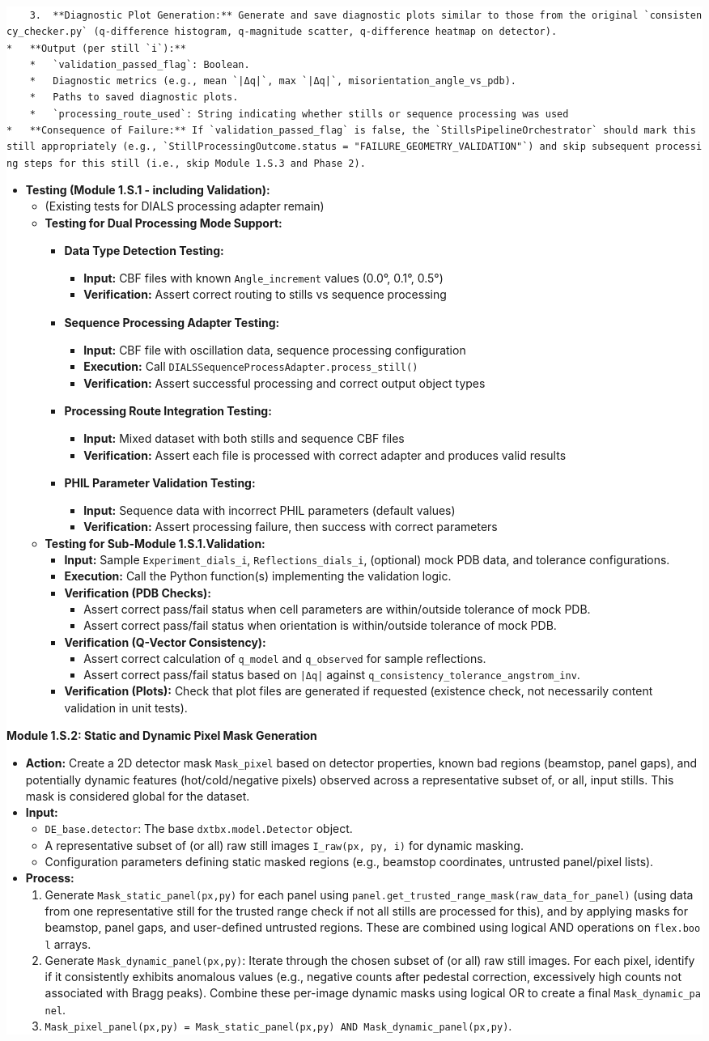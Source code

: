         3.  **Diagnostic Plot Generation:** Generate and save diagnostic plots similar to those from the original `consistency_checker.py` (q-difference histogram, q-magnitude scatter, q-difference heatmap on detector).
    *   **Output (per still `i`):**
        *   `validation_passed_flag`: Boolean.
        *   Diagnostic metrics (e.g., mean `|Δq|`, max `|Δq|`, misorientation_angle_vs_pdb).
        *   Paths to saved diagnostic plots.
        *   `processing_route_used`: String indicating whether stills or sequence processing was used
    *   **Consequence of Failure:** If `validation_passed_flag` is false, the `StillsPipelineOrchestrator` should mark this still appropriately (e.g., `StillProcessingOutcome.status = "FAILURE_GEOMETRY_VALIDATION"`) and skip subsequent processing steps for this still (i.e., skip Module 1.S.3 and Phase 2).

*   **Testing (Module 1.S.1 - including Validation):**
    *   (Existing tests for DIALS processing adapter remain)
    *   **Testing for Dual Processing Mode Support:**
        *   **Data Type Detection Testing:**
            *   **Input:** CBF files with known `Angle_increment` values (0.0°, 0.1°, 0.5°)
            *   **Verification:** Assert correct routing to stills vs sequence processing
            
        *   **Sequence Processing Adapter Testing:**
            *   **Input:** CBF file with oscillation data, sequence processing configuration
            *   **Execution:** Call `DIALSSequenceProcessAdapter.process_still()`
            *   **Verification:** Assert successful processing and correct output object types
            
        *   **Processing Route Integration Testing:**
            *   **Input:** Mixed dataset with both stills and sequence CBF files
            *   **Verification:** Assert each file is processed with correct adapter and produces valid results
            
        *   **PHIL Parameter Validation Testing:**
            *   **Input:** Sequence data with incorrect PHIL parameters (default values)
            *   **Verification:** Assert processing failure, then success with correct parameters
    *   **Testing for Sub-Module 1.S.1.Validation:**
        *   **Input:** Sample `Experiment_dials_i`, `Reflections_dials_i`, (optional) mock PDB data, and tolerance configurations.
        *   **Execution:** Call the Python function(s) implementing the validation logic.
        *   **Verification (PDB Checks):**
            *   Assert correct pass/fail status when cell parameters are within/outside tolerance of mock PDB.
            *   Assert correct pass/fail status when orientation is within/outside tolerance of mock PDB.
        *   **Verification (Q-Vector Consistency):**
            *   Assert correct calculation of `q_model` and `q_observed` for sample reflections.
            *   Assert correct pass/fail status based on `|Δq|` against `q_consistency_tolerance_angstrom_inv`.
        *   **Verification (Plots):** Check that plot files are generated if requested (existence check, not necessarily content validation in unit tests).

**Module 1.S.2: Static and Dynamic Pixel Mask Generation**
*   **Action:** Create a 2D detector mask `Mask_pixel` based on detector properties, known bad regions (beamstop, panel gaps), and potentially dynamic features (hot/cold/negative pixels) observed across a representative subset of, or all, input stills. This mask is considered global for the dataset.
*   **Input:**
    *   `DE_base.detector`: The base `dxtbx.model.Detector` object.
    *   A representative subset of (or all) raw still images `I_raw(px, py, i)` for dynamic masking.
    *   Configuration parameters defining static masked regions (e.g., beamstop coordinates, untrusted panel/pixel lists).
*   **Process:**
    1.  Generate `Mask_static_panel(px,py)` for each panel using `panel.get_trusted_range_mask(raw_data_for_panel)` (using data from one representative still for the trusted range check if not all stills are processed for this), and by applying masks for beamstop, panel gaps, and user-defined untrusted regions. These are combined using logical AND operations on `flex.bool` arrays.
    2.  Generate `Mask_dynamic_panel(px,py)`: Iterate through the chosen subset of (or all) raw still images. For each pixel, identify if it consistently exhibits anomalous values (e.g., negative counts after pedestal correction, excessively high counts not associated with Bragg peaks). Combine these per-image dynamic masks using logical OR to create a final `Mask_dynamic_panel`.
    3.  `Mask_pixel_panel(px,py) = Mask_static_panel(px,py) AND Mask_dynamic_panel(px,py)`.